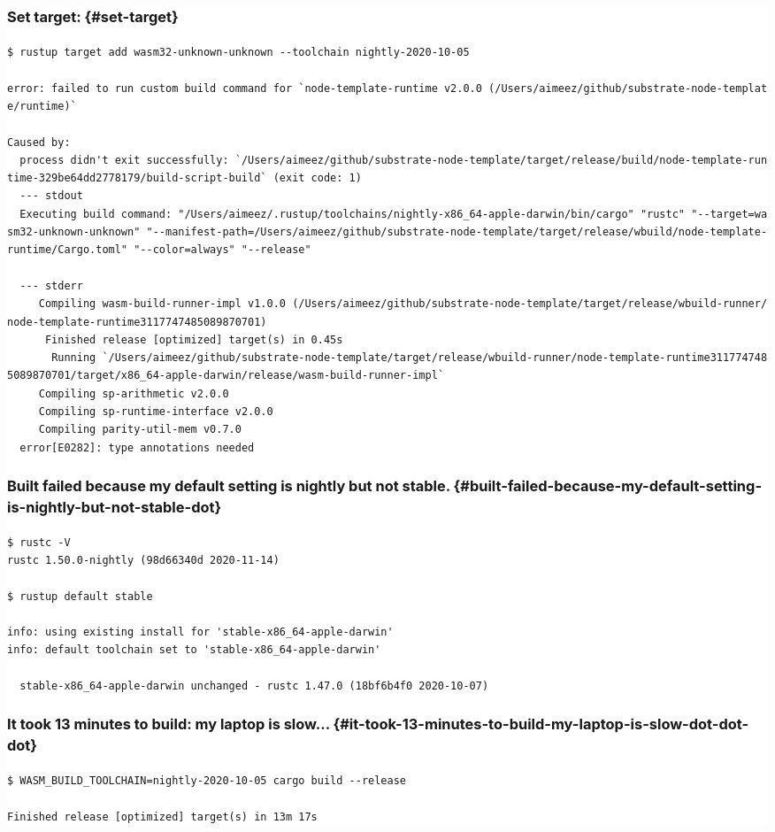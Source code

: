 
### Set target: {#set-target}

```shell
$ rustup target add wasm32-unknown-unknown --toolchain nightly-2020-10-05

error: failed to run custom build command for `node-template-runtime v2.0.0 (/Users/aimeez/github/substrate-node-template/runtime)`

Caused by:
  process didn't exit successfully: `/Users/aimeez/github/substrate-node-template/target/release/build/node-template-runtime-329be64dd2778179/build-script-build` (exit code: 1)
  --- stdout
  Executing build command: "/Users/aimeez/.rustup/toolchains/nightly-x86_64-apple-darwin/bin/cargo" "rustc" "--target=wasm32-unknown-unknown" "--manifest-path=/Users/aimeez/github/substrate-node-template/target/release/wbuild/node-template-runtime/Cargo.toml" "--color=always" "--release"

  --- stderr
     Compiling wasm-build-runner-impl v1.0.0 (/Users/aimeez/github/substrate-node-template/target/release/wbuild-runner/node-template-runtime3117747485089870701)
      Finished release [optimized] target(s) in 0.45s
       Running `/Users/aimeez/github/substrate-node-template/target/release/wbuild-runner/node-template-runtime3117747485089870701/target/x86_64-apple-darwin/release/wasm-build-runner-impl`
     Compiling sp-arithmetic v2.0.0
     Compiling sp-runtime-interface v2.0.0
     Compiling parity-util-mem v0.7.0
  error[E0282]: type annotations needed
```


### Built failed because my default setting is nightly but not stable. {#built-failed-because-my-default-setting-is-nightly-but-not-stable-dot}

```shell
$ rustc -V
rustc 1.50.0-nightly (98d66340d 2020-11-14)

$ rustup default stable

info: using existing install for 'stable-x86_64-apple-darwin'
info: default toolchain set to 'stable-x86_64-apple-darwin'

  stable-x86_64-apple-darwin unchanged - rustc 1.47.0 (18bf6b4f0 2020-10-07)
```


### It took 13 minutes to build: my laptop is slow... {#it-took-13-minutes-to-build-my-laptop-is-slow-dot-dot-dot}

```shell
$ WASM_BUILD_TOOLCHAIN=nightly-2020-10-05 cargo build --release

Finished release [optimized] target(s) in 13m 17s
```
